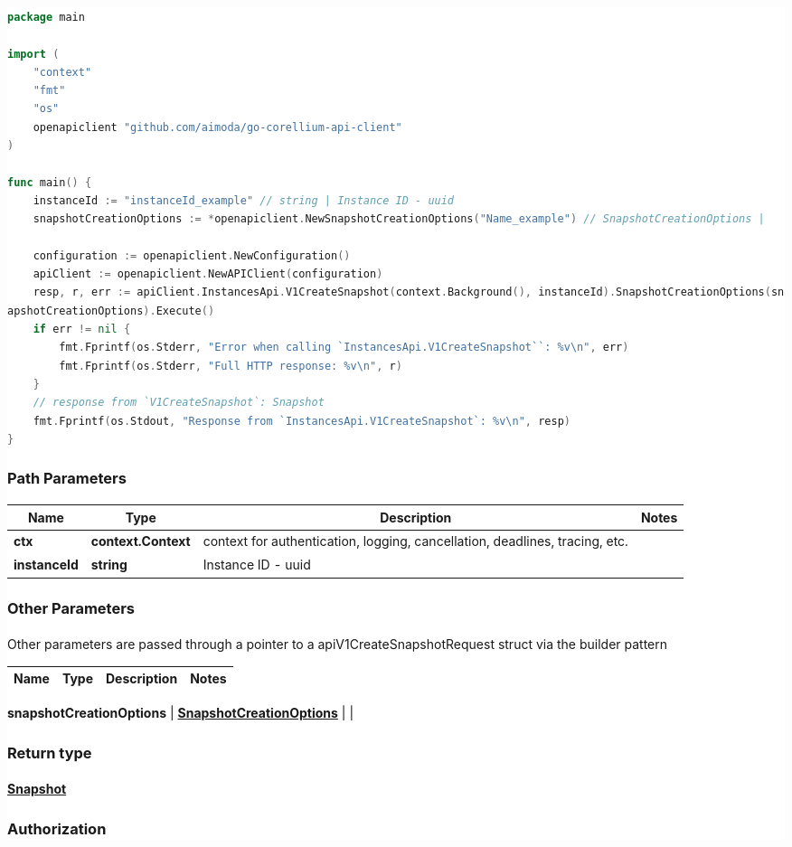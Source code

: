 ```go
package main

import (
    "context"
    "fmt"
    "os"
    openapiclient "github.com/aimoda/go-corellium-api-client"
)

func main() {
    instanceId := "instanceId_example" // string | Instance ID - uuid
    snapshotCreationOptions := *openapiclient.NewSnapshotCreationOptions("Name_example") // SnapshotCreationOptions | 

    configuration := openapiclient.NewConfiguration()
    apiClient := openapiclient.NewAPIClient(configuration)
    resp, r, err := apiClient.InstancesApi.V1CreateSnapshot(context.Background(), instanceId).SnapshotCreationOptions(snapshotCreationOptions).Execute()
    if err != nil {
        fmt.Fprintf(os.Stderr, "Error when calling `InstancesApi.V1CreateSnapshot``: %v\n", err)
        fmt.Fprintf(os.Stderr, "Full HTTP response: %v\n", r)
    }
    // response from `V1CreateSnapshot`: Snapshot
    fmt.Fprintf(os.Stdout, "Response from `InstancesApi.V1CreateSnapshot`: %v\n", resp)
}
```

### Path Parameters


Name | Type | Description  | Notes
------------- | ------------- | ------------- | -------------
**ctx** | **context.Context** | context for authentication, logging, cancellation, deadlines, tracing, etc.
**instanceId** | **string** | Instance ID - uuid | 

### Other Parameters

Other parameters are passed through a pointer to a apiV1CreateSnapshotRequest struct via the builder pattern


Name | Type | Description  | Notes
------------- | ------------- | ------------- | -------------

 **snapshotCreationOptions** | [**SnapshotCreationOptions**](SnapshotCreationOptions.md) |  | 

### Return type

[**Snapshot**](Snapshot.md)

### Authorization
